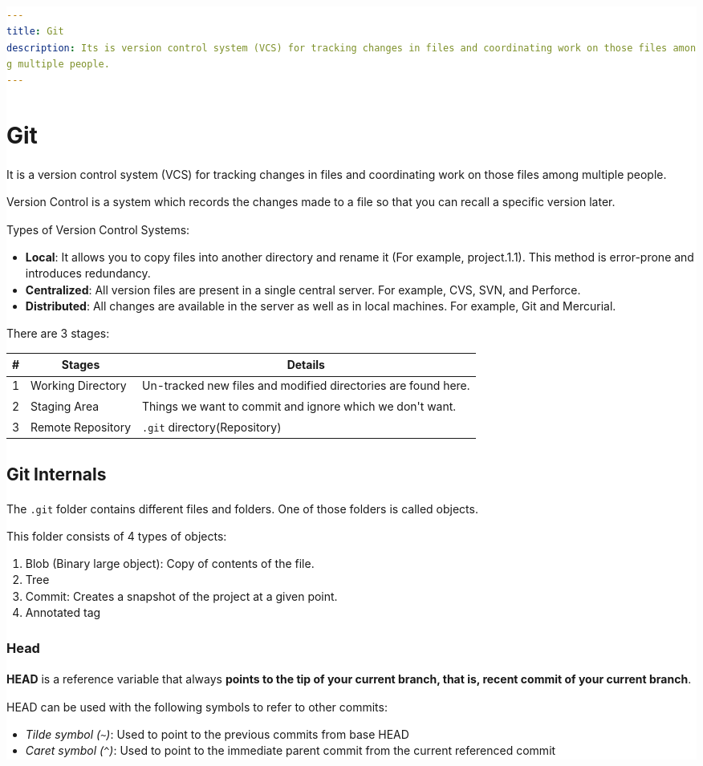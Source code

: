 ```yaml
---
title: Git
description: Its is version control system (VCS) for tracking changes in files and coordinating work on those files among multiple people.
---
```


# Git

It is a version control system (VCS) for tracking changes in files and coordinating work on those files among multiple people.

Version Control is a system which records the changes made to a file so that you can recall a specific version later.

Types of Version Control Systems:

- **Local**: It allows you to copy files into another directory and rename it (For example, project.1.1). This method is error-prone and introduces redundancy.
- **Centralized**: All version files are present in a single central server. For example, CVS, SVN, and Perforce.
- **Distributed**: All changes are available in the server as well as in local machines. For example, Git and Mercurial.

There are 3 stages:

| #   | Stages            | Details                                                       |
| --- | ----------------- | ------------------------------------------------------------- |
| 1   | Working Directory | Un-tracked new files and modified directories are found here. |
| 2   | Staging Area      | Things we want to commit and ignore which we don't want.      |
| 3   | Remote Repository | `.git` directory(Repository)                                  |

## Git Internals

The `.git` folder contains different files and folders. One of those folders is called objects.

This folder consists of 4 types of objects:

1. Blob (Binary large object): Copy of contents of the file.
2. Tree
3. Commit: Creates a snapshot of the project at a given point.
4. Annotated tag

### Head

**HEAD** is a reference variable that always **points to the tip of your current branch, that is, recent commit of your current branch**.

HEAD can be used with the following symbols to refer to other commits:

- *Tilde symbol (`~`)*: Used to point to the previous commits from base HEAD
- *Caret symbol (`^`)*: Used to point to the immediate parent commit from the current referenced commit
